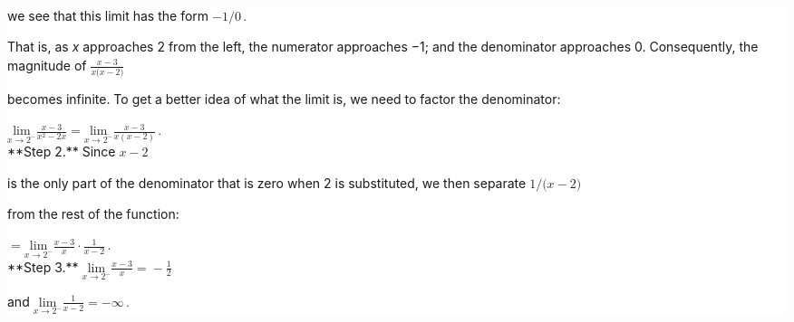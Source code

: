  we see that this limit has the form <math xmlns="http://www.w3.org/1998/Math/MathML"><mrow><mn>−1</mn><mtext>/</mtext><mn>0</mn><mo>.</mo></mrow></math>

 That is, as *x* approaches 2 from the left, the numerator approaches −1; and the denominator approaches 0. Consequently, the magnitude of <math xmlns="http://www.w3.org/1998/Math/MathML"><mrow><mfrac><mrow><mi>x</mi><mo>−</mo><mn>3</mn></mrow><mrow><mi>x</mi><mo stretchy="false">(</mo><mi>x</mi><mo>−</mo><mn>2</mn><mo stretchy="false">)</mo></mrow></mfrac></mrow></math>

 becomes infinite. To get a better idea of what the limit is, we need to factor the denominator:

<div data-type="equation" class="equation unnumbered" data-label="">
<math xmlns="http://www.w3.org/1998/Math/MathML"><mrow><munder><mrow><mtext>lim</mtext></mrow><mrow><mi>x</mi><mo stretchy="false">→</mo><msup><mn>2</mn><mo>−</mo></msup></mrow></munder><mfrac><mrow><mi>x</mi><mo>−</mo><mn>3</mn></mrow><mrow><msup><mi>x</mi><mn>2</mn></msup><mo>−</mo><mn>2</mn><mi>x</mi></mrow></mfrac><mo>=</mo><munder><mrow><mtext>lim</mtext></mrow><mrow><mi>x</mi><mo stretchy="false">→</mo><msup><mn>2</mn><mo>−</mo></msup></mrow></munder><mfrac><mrow><mi>x</mi><mo>−</mo><mn>3</mn></mrow><mrow><mi>x</mi><mrow><mo>(</mo><mrow><mi>x</mi><mo>−</mo><mn>2</mn></mrow><mo>)</mo></mrow></mrow></mfrac><mo>.</mo></mrow></math>
</div>
**Step 2.** Since <math xmlns="http://www.w3.org/1998/Math/MathML"><mrow><mi>x</mi><mo>−</mo><mn>2</mn></mrow></math>

 is the only part of the denominator that is zero when 2 is substituted, we then separate <math xmlns="http://www.w3.org/1998/Math/MathML"><mrow><mrow><mn>1</mn><mtext>/</mtext><mrow><mo stretchy="false">(</mo><mi>x</mi><mo>−</mo><mn>2</mn></mrow></mrow><mo stretchy="false">)</mo></mrow></math>

 from the rest of the function:

<div data-type="equation" class="equation unnumbered" data-label="">
<math xmlns="http://www.w3.org/1998/Math/MathML"><mrow><mo>=</mo><munder><mrow><mtext>lim</mtext></mrow><mrow><mi>x</mi><mo stretchy="false">→</mo><msup><mn>2</mn><mo>−</mo></msup></mrow></munder><mfrac><mrow><mi>x</mi><mo>−</mo><mn>3</mn></mrow><mi>x</mi></mfrac><mo>·</mo><mfrac><mn>1</mn><mrow><mi>x</mi><mo>−</mo><mn>2</mn></mrow></mfrac><mo>.</mo></mrow></math>
</div>
**Step 3.** <math xmlns="http://www.w3.org/1998/Math/MathML"><mrow><munder><mrow><mtext>lim</mtext></mrow><mrow><mi>x</mi><mo stretchy="false">→</mo><msup><mn>2</mn><mo>−</mo></msup></mrow></munder><mfrac><mrow><mi>x</mi><mo>−</mo><mn>3</mn></mrow><mi>x</mi></mfrac><mo>=</mo><mo>−</mo><mfrac><mn>1</mn><mn>2</mn></mfrac></mrow></math>

 and <math xmlns="http://www.w3.org/1998/Math/MathML"><mrow><munder><mrow><mtext>lim</mtext></mrow><mrow><mi>x</mi><mo stretchy="false">→</mo><msup><mn>2</mn><mo>−</mo></msup></mrow></munder><mfrac><mn>1</mn><mrow><mi>x</mi><mo>−</mo><mn>2</mn></mrow></mfrac><mo>=</mo><mtext>−</mtext><mi>∞</mi><mo>.</mo></mrow></math>

